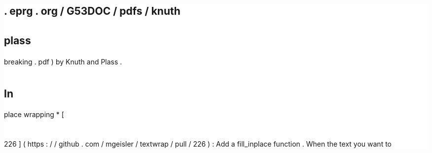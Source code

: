 .
eprg
.
org
/
G53DOC
/
pdfs
/
knuth
-
plass
-
breaking
.
pdf
)
by
Knuth
and
Plass
.
#
#
#
#
In
-
place
wrapping
*
[
#
226
]
(
https
:
/
/
github
.
com
/
mgeisler
/
textwrap
/
pull
/
226
)
:
Add
a
fill_inplace
function
.
When
the
text
you
want
to